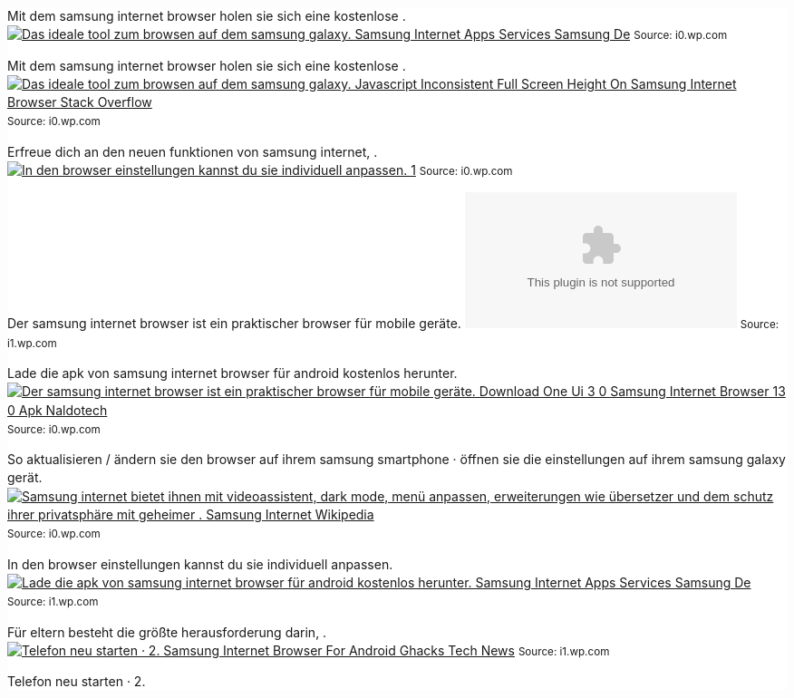 Mit dem samsung internet browser holen sie sich eine kostenlose .
[![Das ideale tool zum browsen auf dem samsung galaxy. Samsung Internet Apps Services Samsung De](https://i0.wp.com/encrypted-tbn0.gstatic.com/images?q=tbn:ANd9GcQpLIuXPppzCKwPGPJBcrz_gLN8q0cHfXhvIUuAcqAnfz66OFB2rs7F6iMRqmtHaLJ4mP8&amp;usqp=CAU "Samsung Internet Apps Services Samsung De")](https://i0.wp.com/images.samsung.com/is/image/samsung/p5/de/apps/samsung-internet/2021/202109_internet_kv_mo.jpg?$ORIGIN_JPG$)
<small>Source: i0.wp.com</small>

Mit dem samsung internet browser holen sie sich eine kostenlose .
[![Das ideale tool zum browsen auf dem samsung galaxy. Javascript Inconsistent Full Screen Height On Samsung Internet Browser Stack Overflow](https://i1.wp.com/encrypted-tbn0.gstatic.com/images?q=tbn:ANd9GcR9f--a0jNI8hi-0P0wLlIXkLW-nQ344rfHrA&amp;usqp=CAU "Javascript Inconsistent Full Screen Height On Samsung Internet Browser Stack Overflow")](https://i0.wp.com/i.stack.imgur.com/TlJ15.gif)
<small>Source: i0.wp.com</small>

Erfreue dich an den neuen funktionen von samsung internet, .
[![In den browser einstellungen kannst du sie individuell anpassen. 1](https://i0.wp.com//search?q=android+samsung+internet+browser&amp;tbm=isch "1")](https://i0.wp.com//search?q=android+samsung+internet+icon&amp;tbm=isch)
<small>Source: i0.wp.com</small>

Der samsung internet browser ist ein praktischer browser für mobile geräte.
[![Der samsung internet browser ist ein praktischer browser für mobile geräte. Samsung Internet Browser For Android On Google Play Store](https://i1.wp.com/optocrypto.com "Samsung Internet Browser For Android On Google Play Store")](https://i1.wp.com/optocrypto.com/wp-content/uploads/2017/03/1631279.jpg)
<small>Source: i1.wp.com</small>

Lade die apk von samsung internet browser für android kostenlos herunter.
[![Der samsung internet browser ist ein praktischer browser für mobile geräte. Download One Ui 3 0 Samsung Internet Browser 13 0 Apk Naldotech](https://i0.wp.com/encrypted-tbn0.gstatic.com/images?q=tbn:ANd9GcQI6zQT_DBECweDqHxfEz6pcsO75_brRWibXA&amp;usqp=CAU "Download One Ui 3 0 Samsung Internet Browser 13 0 Apk Naldotech")](https://i0.wp.com/www.naldotech.com/wp-content/uploads/2020/11/samsung-internet-13-apk.webp)
<small>Source: i0.wp.com</small>

So aktualisieren / ändern sie den browser auf ihrem samsung smartphone · öffnen sie die einstellungen auf ihrem samsung galaxy gerät.
[![Samsung internet bietet ihnen mit videoassistent, dark mode, menü anpassen, erweiterungen wie übersetzer und dem schutz ihrer privatsphäre mit geheimer . Samsung Internet Wikipedia](https://i1.wp.com/encrypted-tbn0.gstatic.com/images?q=tbn:ANd9GcRvckC_FcMp5CfOnLzhjfTeRfX2TBVs05CwrRY7BBDm3b_0l-TaB4cxns-GzJIwH8kPtEY&amp;usqp=CAU "Samsung Internet Wikipedia")](https://i0.wp.com/upload.wikimedia.org/wikipedia/commons/thumb/e/e9/Samsung_Internet_logo.svg/1200px-Samsung_Internet_logo.svg.png)
<small>Source: i0.wp.com</small>

In den browser einstellungen kannst du sie individuell anpassen.
[![Lade die apk von samsung internet browser für android kostenlos herunter. Samsung Internet Apps Services Samsung De](https://i0.wp.com/encrypted-tbn0.gstatic.com/images?q=tbn:ANd9GcQlZgh_Q4RhaITD6Bk3UkoF-amGWiELQb7lSg&amp;usqp=CAU "Samsung Internet Apps Services Samsung De")](https://i1.wp.com/images.samsung.com/apps/hubble/samsung-internet/common/internet_extentiontip_tab03-03_mo.jpg)
<small>Source: i1.wp.com</small>

Für eltern besteht die größte herausforderung darin, .
[![Telefon neu starten · 2. Samsung Internet Browser For Android Ghacks Tech News](https://i1.wp.com/encrypted-tbn0.gstatic.com/images?q=tbn:ANd9GcTjlHM13OKV0N_8xGCNcpgUgcrXyIgWA_Hy5Q&amp;usqp=CAU "Samsung Internet Browser For Android Ghacks Tech News")](https://i1.wp.com/www.ghacks.net/wp-content/uploads/2017/03/samsung-internet.png)
<small>Source: i1.wp.com</small>

Telefon neu starten · 2.
